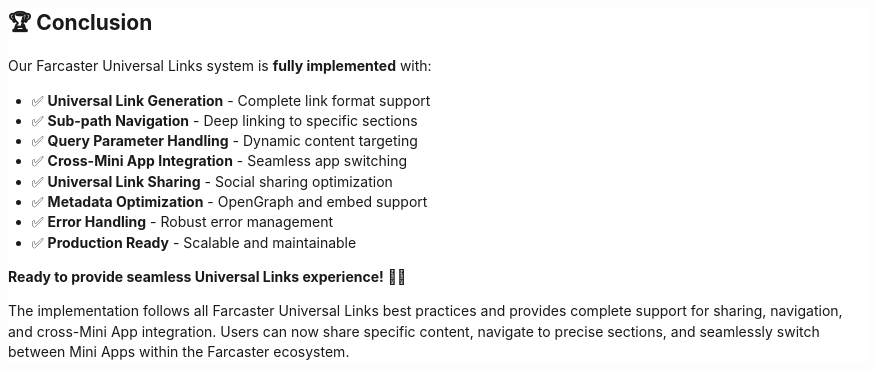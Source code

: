 
## 🏆 **Conclusion**

Our Farcaster Universal Links system is **fully implemented** with:

- ✅ **Universal Link Generation** - Complete link format support
- ✅ **Sub-path Navigation** - Deep linking to specific sections
- ✅ **Query Parameter Handling** - Dynamic content targeting
- ✅ **Cross-Mini App Integration** - Seamless app switching
- ✅ **Universal Link Sharing** - Social sharing optimization
- ✅ **Metadata Optimization** - OpenGraph and embed support
- ✅ **Error Handling** - Robust error management
- ✅ **Production Ready** - Scalable and maintainable

**Ready to provide seamless Universal Links experience!** 🔗🚀

The implementation follows all Farcaster Universal Links best practices and provides complete support for sharing, navigation, and cross-Mini App integration. Users can now share specific content, navigate to precise sections, and seamlessly switch between Mini Apps within the Farcaster ecosystem.
